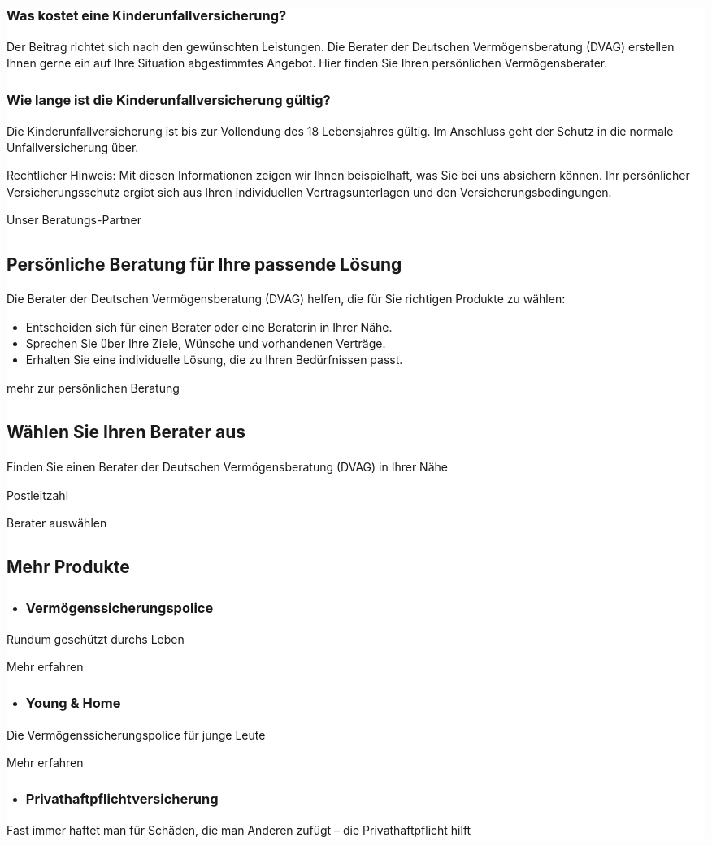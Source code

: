 ###  Was kos­tet eine Kin­der­un­fall­ver­si­che­rung?

Der Beitrag richtet sich nach den gewünschten Leistungen. Die Berater der
Deutschen Vermögensberatung (DVAG) erstellen Ihnen gerne ein auf Ihre
Situation abgestimmtes Angebot. Hier finden Sie Ihren persönlichen
Vermögensberater.

###  Wie lange ist die Kin­der­un­fall­ver­si­che­rung gül­tig?

Die Kinderunfallversicherung ist bis zur Vollendung des 18 Lebensjahres
gültig. Im Anschluss geht der Schutz in die normale Unfallversicherung über.

Rechtlicher Hinweis: Mit diesen Informationen zeigen wir Ihnen beispielhaft,
was Sie bei uns absichern können. Ihr persönlicher Versicherungsschutz ergibt
sich aus Ihren individuellen Vertragsunterlagen und den
Versicherungsbedingungen.

Unser Beratungs-Partner

##  Per­sön­li­che Bera­tung für Ihre pas­sende Lösung

Die Berater der Deutschen Vermögensberatung (DVAG) helfen, die für Sie
richtigen Produkte zu wählen:

  * Entscheiden sich für einen Berater oder eine Beraterin in Ihrer Nähe.
  * Sprechen Sie über Ihre Ziele, Wünsche und vorhandenen Verträge.
  * Erhalten Sie eine individuelle Lösung, die zu Ihren Bedürfnissen passt.

mehr zur persönlichen Beratung

##  Wäh­len Sie Ihren Bera­ter aus

Finden Sie einen Berater der Deutschen Vermögensberatung (DVAG) in Ihrer Nähe

Postleitzahl

Berater auswählen

##  Mehr Pro­dukte

  * ###  Vermögens­sicherungspolice 

Rundum geschützt durchs Leben

Mehr erfahren

  * ###  Young & Home 

Die Vermögenssicherungs­­police für junge Leute

Mehr erfahren

  * ###  Privathaft­pflichtversicherung 

Fast immer haftet man für Schäden, die man Anderen zufügt – die
Privathaftpflicht hilft
